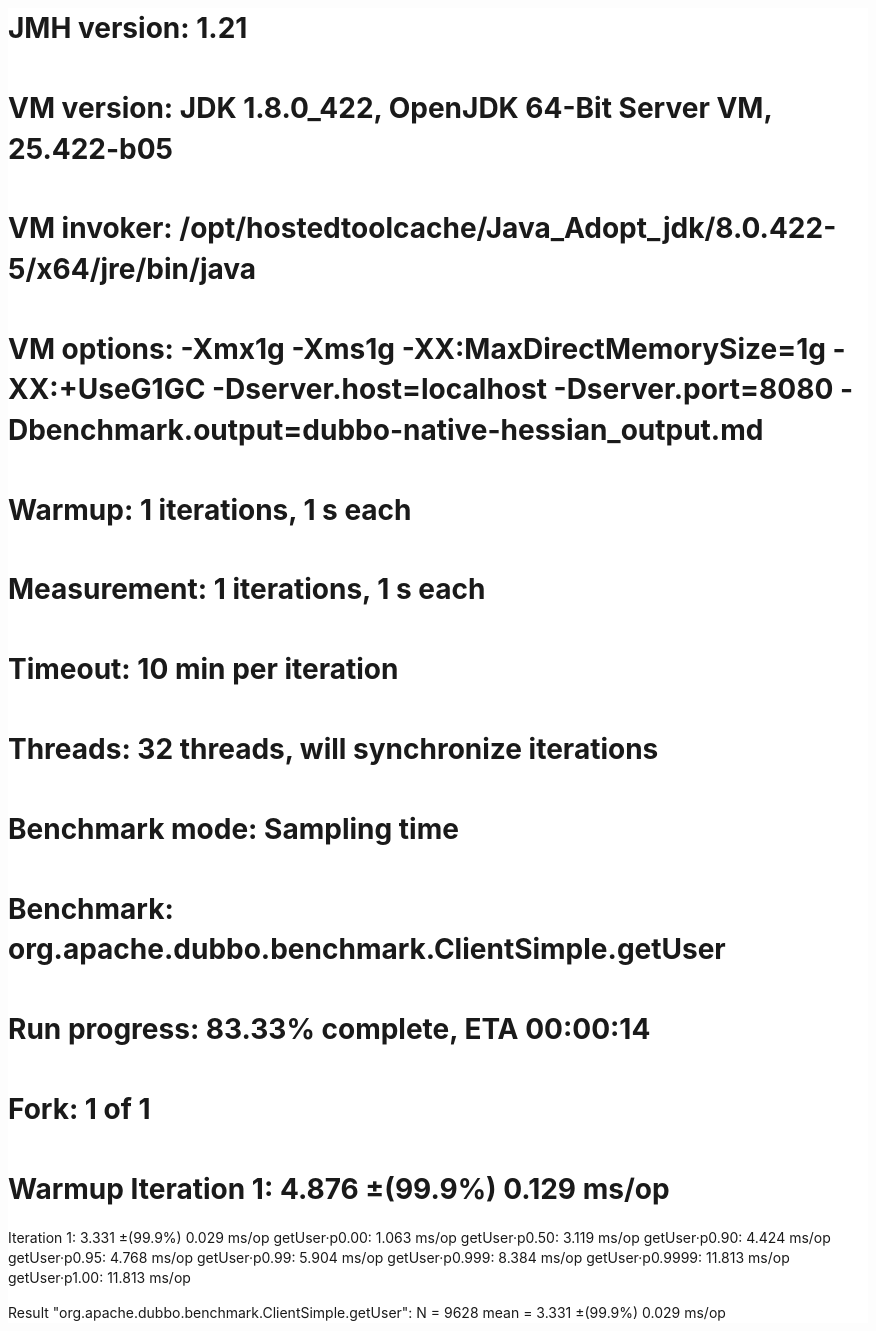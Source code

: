 # JMH version: 1.21
# VM version: JDK 1.8.0_422, OpenJDK 64-Bit Server VM, 25.422-b05
# VM invoker: /opt/hostedtoolcache/Java_Adopt_jdk/8.0.422-5/x64/jre/bin/java
# VM options: -Xmx1g -Xms1g -XX:MaxDirectMemorySize=1g -XX:+UseG1GC -Dserver.host=localhost -Dserver.port=8080 -Dbenchmark.output=dubbo-native-hessian_output.md
# Warmup: 1 iterations, 1 s each
# Measurement: 1 iterations, 1 s each
# Timeout: 10 min per iteration
# Threads: 32 threads, will synchronize iterations
# Benchmark mode: Sampling time
# Benchmark: org.apache.dubbo.benchmark.ClientSimple.getUser

# Run progress: 83.33% complete, ETA 00:00:14
# Fork: 1 of 1
# Warmup Iteration   1: 4.876 ±(99.9%) 0.129 ms/op
Iteration   1: 3.331 ±(99.9%) 0.029 ms/op
                 getUser·p0.00:   1.063 ms/op
                 getUser·p0.50:   3.119 ms/op
                 getUser·p0.90:   4.424 ms/op
                 getUser·p0.95:   4.768 ms/op
                 getUser·p0.99:   5.904 ms/op
                 getUser·p0.999:  8.384 ms/op
                 getUser·p0.9999: 11.813 ms/op
                 getUser·p1.00:   11.813 ms/op



Result "org.apache.dubbo.benchmark.ClientSimple.getUser":
  N = 9628
  mean =      3.331 ±(99.9%) 0.029 ms/op
